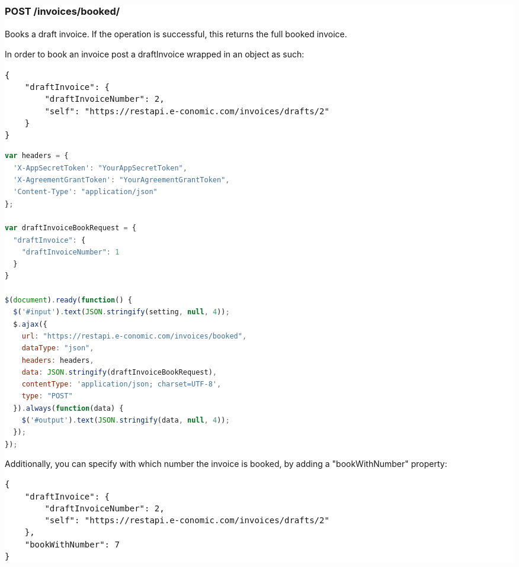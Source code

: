 ### <span class='post'>POST</span> /invoices/booked/

Books a draft invoice. If the operation is successful, this returns the full booked invoice. 

In order to book an invoice post a draftInvoice wrapped in an object as such:

<pre class='inlinecode prettyprint'>
{
    "draftInvoice": {
        "draftInvoiceNumber": 2,
        "self": "https://restapi.e-conomic.com/invoices/drafts/2"
    }
}
</pre>

```javascript
var headers = {
  'X-AppSecretToken': "YourAppSecretToken",
  'X-AgreementGrantToken': "YourAgreementGrantToken",
  'Content-Type': "application/json"
};

var draftInvoiceBookRequest = {
  "draftInvoice": {
    "draftInvoiceNumber": 1
  }
}

$(document).ready(function() {
  $('#input').text(JSON.stringify(setting, null, 4));
  $.ajax({
    url: "https://restapi.e-conomic.com/invoices/booked",
    dataType: "json",
    headers: headers,
    data: JSON.stringify(draftInvoiceBookRequest),
    contentType: 'application/json; charset=UTF-8',
    type: "POST"
  }).always(function(data) {
    $('#output').text(JSON.stringify(data, null, 4));
  });
});
```

Additionally, you can specify with which number the invoice is booked, by adding a "bookWithNumber" property:

<pre class='inlinecode prettyprint'>
{
    "draftInvoice": {
        "draftInvoiceNumber": 2,
        "self": "https://restapi.e-conomic.com/invoices/drafts/2"
    },
    "bookWithNumber": 7
}
</pre>
